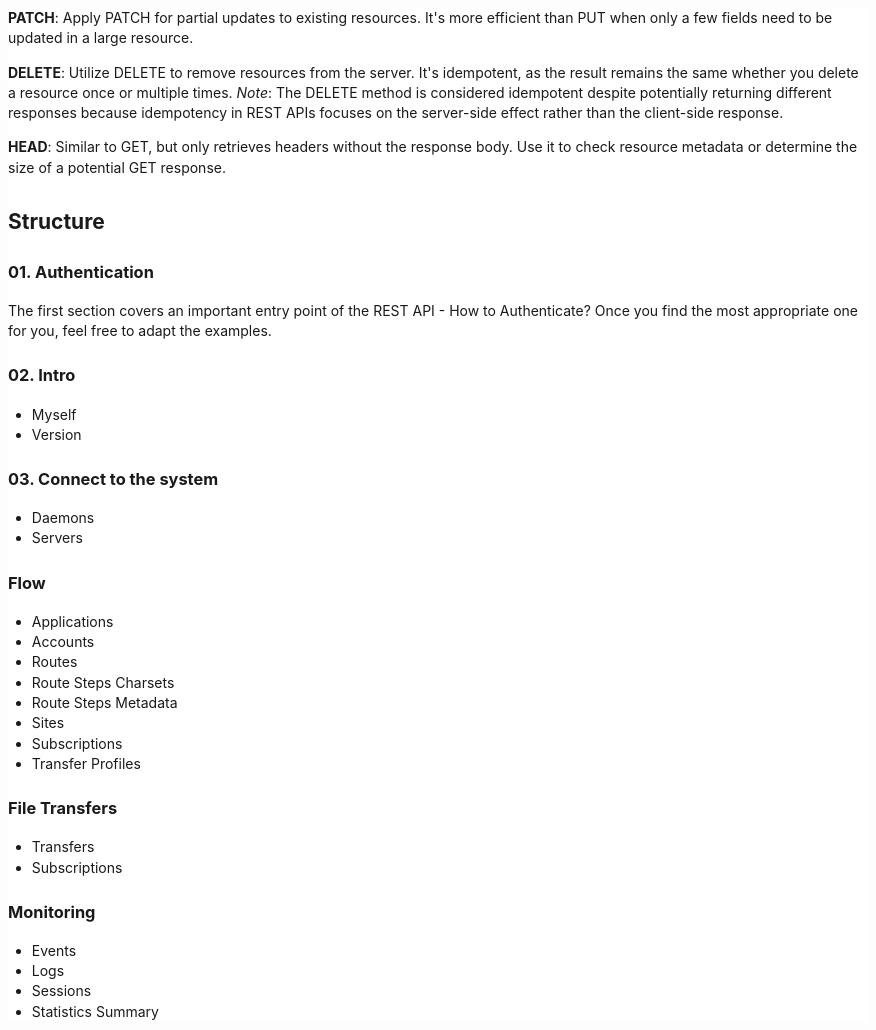**PATCH**: Apply PATCH for partial updates to existing resources. It's more efficient than PUT when only a few fields need to be updated in a large resource.

**DELETE**: Utilize DELETE to remove resources from the server. It's idempotent, as the result remains the same whether you delete a resource once or multiple times. 
*Note*: The DELETE method is considered idempotent despite potentially returning different responses because idempotency in REST APIs focuses on the server-side effect rather than the client-side response.

**HEAD**: Similar to GET, but only retrieves headers without the response body. Use it to check resource metadata or determine the size of a potential GET response.


## Structure

### 01. Authentication

The first section covers an important entry point of the REST API - How to Authenticate?
Once you find the most appropriate one for you, feel free to adapt the examples.

### 02. Intro

- Myself
- Version

### 03. Connect to the system

- Daemons
- Servers

### Flow

- Applications
- Accounts
- Routes
- Route Steps Charsets
- Route Steps Metadata
- Sites
- Subscriptions
- Transfer Profiles

### File Transfers 

- Transfers
- Subscriptions

### Monitoring

- Events
- Logs
- Sessions
- Statistics Summary
